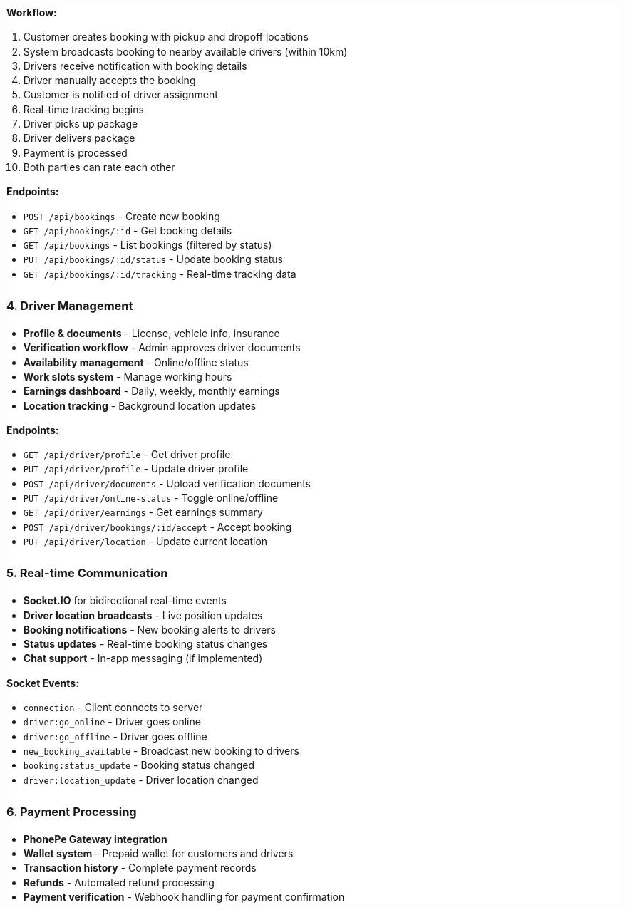 **Workflow:**
1. Customer creates booking with pickup and dropoff locations
2. System broadcasts booking to nearby available drivers (within 10km)
3. Drivers receive notification with booking details
4. Driver manually accepts the booking
5. Customer is notified of driver assignment
6. Real-time tracking begins
7. Driver picks up package
8. Driver delivers package
9. Payment is processed
10. Both parties can rate each other

**Endpoints:**
- `POST /api/bookings` - Create new booking
- `GET /api/bookings/:id` - Get booking details
- `GET /api/bookings` - List bookings (filtered by status)
- `PUT /api/bookings/:id/status` - Update booking status
- `GET /api/bookings/:id/tracking` - Real-time tracking data

### 4. Driver Management
- **Profile & documents** - License, vehicle info, insurance
- **Verification workflow** - Admin approves driver documents
- **Availability management** - Online/offline status
- **Work slots system** - Manage working hours
- **Earnings dashboard** - Daily, weekly, monthly earnings
- **Location tracking** - Background location updates

**Endpoints:**
- `GET /api/driver/profile` - Get driver profile
- `PUT /api/driver/profile` - Update driver profile
- `POST /api/driver/documents` - Upload verification documents
- `PUT /api/driver/online-status` - Toggle online/offline
- `GET /api/driver/earnings` - Get earnings summary
- `POST /api/driver/bookings/:id/accept` - Accept booking
- `PUT /api/driver/location` - Update current location

### 5. Real-time Communication
- **Socket.IO** for bidirectional real-time events
- **Driver location broadcasts** - Live position updates
- **Booking notifications** - New booking alerts to drivers
- **Status updates** - Real-time booking status changes
- **Chat support** - In-app messaging (if implemented)

**Socket Events:**
- `connection` - Client connects to server
- `driver:go_online` - Driver goes online
- `driver:go_offline` - Driver goes offline
- `new_booking_available` - Broadcast new booking to drivers
- `booking:status_update` - Booking status changed
- `driver:location_update` - Driver location changed

### 6. Payment Processing
- **PhonePe Gateway integration**
- **Wallet system** - Prepaid wallet for customers and drivers
- **Transaction history** - Complete payment records
- **Refunds** - Automated refund processing
- **Payment verification** - Webhook handling for payment confirmation

